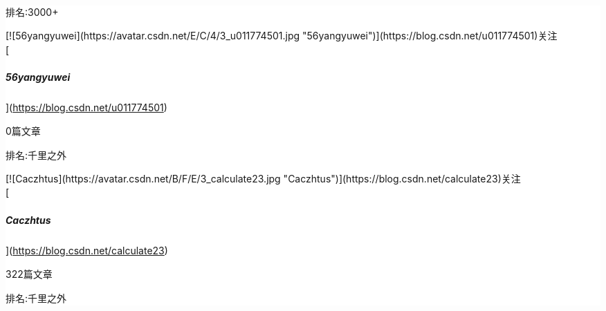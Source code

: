 排名:3000+

</div>

</div>

</div>

<div class="blog-expert-item">

<div class="blog-expert-info-box">

<div class="blog-expert-img-box" data-track-click="{&quot;mod&quot;:&quot;popu_709&quot;,&quot;con&quot;:&quot;https://blog.csdn.net/qq_42370146/article/details/84842168&quot;}">[![56yangyuwei](https://avatar.csdn.net/E/C/4/3_u011774501.jpg "56yangyuwei")](https://blog.csdn.net/u011774501)<span data-track-click="{&quot;mod&quot;:&quot;popu_710&quot;,&quot;con&quot;:&quot;https://blog.csdn.net/qq_42370146/article/details/84842168&quot;}"><span class="blog-expert-button-follow btn-red-follow" data-name="u011774501" data-nick="56yangyuwei">关注</span></span></div>

<div class="info"><span data-track-click="{&quot;mod&quot;:&quot;popu_709&quot;,&quot;con&quot;:&quot;https://blog.csdn.net/qq_42370146/article/details/84842168&quot;}">[

##### 56yangyuwei

](https://blog.csdn.net/u011774501)</span>

0篇文章

排名:千里之外

</div>

</div>

</div>

<div class="blog-expert-item">

<div class="blog-expert-info-box">

<div class="blog-expert-img-box" data-track-click="{&quot;mod&quot;:&quot;popu_709&quot;,&quot;con&quot;:&quot;https://blog.csdn.net/qq_42370146/article/details/84842168&quot;}">[![Caczhtus](https://avatar.csdn.net/B/F/E/3_calculate23.jpg "Caczhtus")](https://blog.csdn.net/calculate23)<span data-track-click="{&quot;mod&quot;:&quot;popu_710&quot;,&quot;con&quot;:&quot;https://blog.csdn.net/qq_42370146/article/details/84842168&quot;}"><span class="blog-expert-button-follow btn-red-follow" data-name="calculate23" data-nick="Caczhtus">关注</span></span></div>

<div class="info"><span data-track-click="{&quot;mod&quot;:&quot;popu_709&quot;,&quot;con&quot;:&quot;https://blog.csdn.net/qq_42370146/article/details/84842168&quot;}">[

##### Caczhtus

](https://blog.csdn.net/calculate23)</span>

322篇文章

排名:千里之外

</div>

</div>
